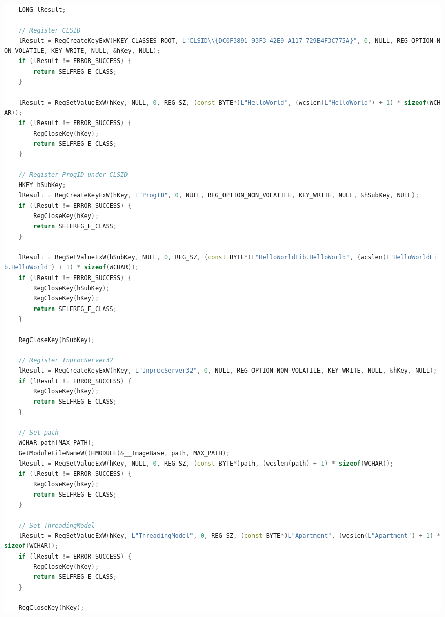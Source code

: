 ```cpp
    LONG lResult;

    // Register CLSID
    lResult = RegCreateKeyExW(HKEY_CLASSES_ROOT, L"CLSID\\{DC0F3891-93F3-42E9-A117-729B4F3C775A}", 0, NULL, REG_OPTION_NON_VOLATILE, KEY_WRITE, NULL, &hKey, NULL);
    if (lResult != ERROR_SUCCESS) {
        return SELFREG_E_CLASS;
    }
    
    lResult = RegSetValueExW(hKey, NULL, 0, REG_SZ, (const BYTE*)L"HelloWorld", (wcslen(L"HelloWorld") + 1) * sizeof(WCHAR));
    if (lResult != ERROR_SUCCESS) {
        RegCloseKey(hKey);
        return SELFREG_E_CLASS;
    }

    // Register ProgID under CLSID
    HKEY hSubKey;
    lResult = RegCreateKeyExW(hKey, L"ProgID", 0, NULL, REG_OPTION_NON_VOLATILE, KEY_WRITE, NULL, &hSubKey, NULL);
    if (lResult != ERROR_SUCCESS) {
        RegCloseKey(hKey);
        return SELFREG_E_CLASS;
    }

    lResult = RegSetValueExW(hSubKey, NULL, 0, REG_SZ, (const BYTE*)L"HelloWorldLib.HelloWorld", (wcslen(L"HelloWorldLib.HelloWorld") + 1) * sizeof(WCHAR));
    if (lResult != ERROR_SUCCESS) {
        RegCloseKey(hSubKey);
        RegCloseKey(hKey);
        return SELFREG_E_CLASS;
    }

    RegCloseKey(hSubKey);

    // Register InprocServer32
    lResult = RegCreateKeyExW(hKey, L"InprocServer32", 0, NULL, REG_OPTION_NON_VOLATILE, KEY_WRITE, NULL, &hKey, NULL);
    if (lResult != ERROR_SUCCESS) {
        RegCloseKey(hKey);
        return SELFREG_E_CLASS;
    }

    // Set path
    WCHAR path[MAX_PATH];
    GetModuleFileNameW((HMODULE)&__ImageBase, path, MAX_PATH);
    lResult = RegSetValueExW(hKey, NULL, 0, REG_SZ, (const BYTE*)path, (wcslen(path) + 1) * sizeof(WCHAR));
    if (lResult != ERROR_SUCCESS) {
        RegCloseKey(hKey);
        return SELFREG_E_CLASS;
    }

    // Set ThreadingModel
    lResult = RegSetValueExW(hKey, L"ThreadingModel", 0, REG_SZ, (const BYTE*)L"Apartment", (wcslen(L"Apartment") + 1) * sizeof(WCHAR));
    if (lResult != ERROR_SUCCESS) {
        RegCloseKey(hKey);
        return SELFREG_E_CLASS;
    }

    RegCloseKey(hKey);

```